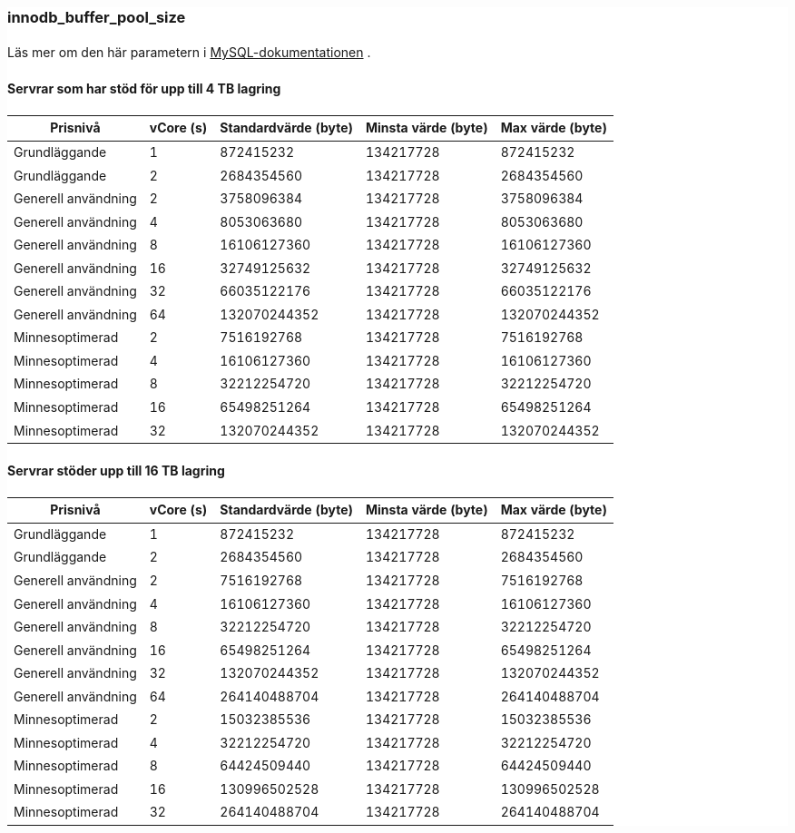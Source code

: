### <a name="innodb_buffer_pool_size"></a>innodb_buffer_pool_size

Läs mer om den här parametern i [MySQL-dokumentationen](https://dev.mysql.com/doc/refman/5.7/en/innodb-parameters.html#sysvar_innodb_buffer_pool_size) .

#### <a name="servers-supporting-up-to-4-tb-storage"></a>Servrar som har stöd för upp till 4 TB lagring

|**Prisnivå**|**vCore (s)**|**Standardvärde (byte)**|**Minsta värde (byte)**|**Max värde (byte)**|
|---|---|---|---|---|
|Grundläggande|1|872415232|134217728|872415232|
|Grundläggande|2|2684354560|134217728|2684354560|
|Generell användning|2|3758096384|134217728|3758096384|
|Generell användning|4|8053063680|134217728|8053063680|
|Generell användning|8|16106127360|134217728|16106127360|
|Generell användning|16|32749125632|134217728|32749125632|
|Generell användning|32|66035122176|134217728|66035122176|
|Generell användning|64|132070244352|134217728|132070244352|
|Minnesoptimerad|2|7516192768|134217728|7516192768|
|Minnesoptimerad|4|16106127360|134217728|16106127360|
|Minnesoptimerad|8|32212254720|134217728|32212254720|
|Minnesoptimerad|16|65498251264|134217728|65498251264|
|Minnesoptimerad|32|132070244352|134217728|132070244352|

#### <a name="servers-support-up-to-16-tb-storage"></a>Servrar stöder upp till 16 TB lagring

|**Prisnivå**|**vCore (s)**|**Standardvärde (byte)**|**Minsta värde (byte)**|**Max värde (byte)**|
|---|---|---|---|---|
|Grundläggande|1|872415232|134217728|872415232|
|Grundläggande|2|2684354560|134217728|2684354560|
|Generell användning|2|7516192768|134217728|7516192768|
|Generell användning|4|16106127360|134217728|16106127360|
|Generell användning|8|32212254720|134217728|32212254720|
|Generell användning|16|65498251264|134217728|65498251264|
|Generell användning|32|132070244352|134217728|132070244352|
|Generell användning|64|264140488704|134217728|264140488704|
|Minnesoptimerad|2|15032385536|134217728|15032385536|
|Minnesoptimerad|4|32212254720|134217728|32212254720|
|Minnesoptimerad|8|64424509440|134217728|64424509440|
|Minnesoptimerad|16|130996502528|134217728|130996502528|
|Minnesoptimerad|32|264140488704|134217728|264140488704|
